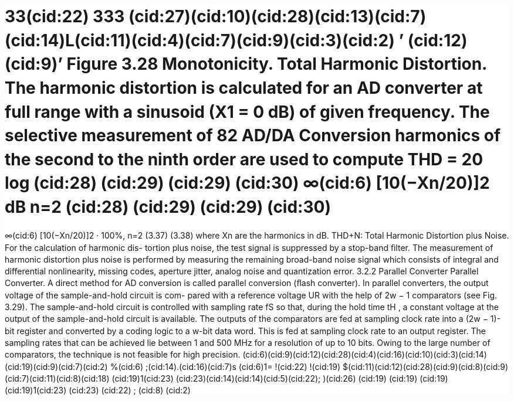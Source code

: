 33(cid:22)
333
(cid:27)(cid:10)(cid:28)(cid:13)(cid:7)(cid:14)L(cid:11)(cid:4)(cid:7)(cid:9)(cid:3)(cid:2)
’ (cid:12)(cid:9)’
Figure 3.28 Monotonicity.
Total Harmonic Distortion. The harmonic distortion is calculated for an AD converter at
full range with a sinusoid (X1 = 0 dB) of given frequency. The selective measurement of
82
AD/DA Conversion
harmonics of the second to the ninth order are used to compute
THD = 20 log
(cid:28)
(cid:29)
(cid:29)
(cid:30)
∞(cid:6)
[10(−Xn/20)]2 dB
n=2
(cid:28)
(cid:29)
(cid:29)
(cid:30)
=
∞(cid:6)
[10(−Xn/20)]2 · 100%,
n=2
(3.37)
(3.38)
where Xn are the harmonics in dB.
THD+N: Total Harmonic Distortion plus Noise. For the calculation of harmonic dis-
tortion plus noise, the test signal is suppressed by a stop-band ﬁlter. The measurement of
harmonic distortion plus noise is performed by measuring the remaining broad-band noise
signal which consists of integral and differential nonlinearity, missing codes, aperture jitter,
analog noise and quantization error.
3.2.2 Parallel Converter
Parallel Converter. A direct method for AD conversion is called parallel conversion (ﬂash
converter). In parallel converters, the output voltage of the sample-and-hold circuit is com-
pared with a reference voltage UR with the help of 2w − 1 comparators (see Fig. 3.29).
The sample-and-hold circuit is controlled with sampling rate fS so that, during the hold
time tH , a constant voltage at the output of the sample-and-hold circuit is available. The
outputs of the comparators are fed at sampling clock rate into a (2w − 1)-bit register and
converted by a coding logic to a w-bit data word. This is fed at sampling clock rate to an
output register. The sampling rates that can be achieved lie between 1 and 500 MHz for a
resolution of up to 10 bits. Owing to the large number of comparators, the technique is not
feasible for high precision.
(cid:6)(cid:9)(cid:12)(cid:28)(cid:4)(cid:16)(cid:10)(cid:3)(cid:14)(cid:19)(cid:9)(cid:7)(cid:2)
%(cid:6)
;(cid:14).(cid:16)(cid:7)s
(cid:6)1=
!(cid:22)
!(cid:19)
$(cid:11)(cid:12)(cid:28)(cid:9)(cid:8)(cid:9)(cid:7)(cid:11)(cid:8)(cid:18)
(cid:19)1(cid:23)
(cid:23)(cid:14)(cid:14)(cid:5)(cid:22);
)(cid:26)
(cid:19)
(cid:19)
(cid:19)
(cid:19)1(cid:23)
(cid:23)
(cid:22)
;
(cid:8)
(cid:2)